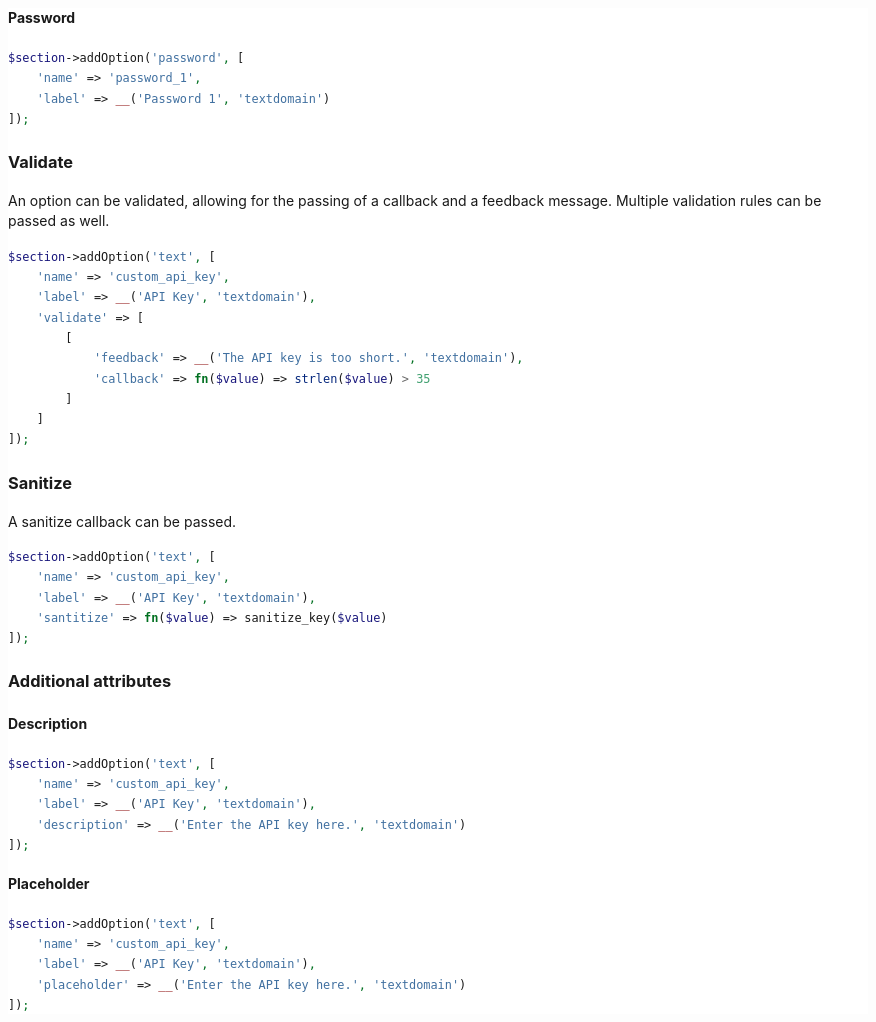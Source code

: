 #### Password

```php
$section->addOption('password', [
    'name' => 'password_1',
    'label' => __('Password 1', 'textdomain')
]);
```

### Validate

An option can be validated, allowing for the passing of a callback and a feedback message. Multiple validation rules can be passed as well.

```php
$section->addOption('text', [
    'name' => 'custom_api_key',
    'label' => __('API Key', 'textdomain'),
    'validate' => [
        [
            'feedback' => __('The API key is too short.', 'textdomain'),
            'callback' => fn($value) => strlen($value) > 35
        ]
    ]
]);
```

### Sanitize

A sanitize callback can be passed.

```php
$section->addOption('text', [
    'name' => 'custom_api_key',
    'label' => __('API Key', 'textdomain'),
    'santitize' => fn($value) => sanitize_key($value)
]);
```

### Additional attributes

#### Description

```php
$section->addOption('text', [
    'name' => 'custom_api_key',
    'label' => __('API Key', 'textdomain'),
    'description' => __('Enter the API key here.', 'textdomain')
]);
```

#### Placeholder

```php
$section->addOption('text', [
    'name' => 'custom_api_key',
    'label' => __('API Key', 'textdomain'),
    'placeholder' => __('Enter the API key here.', 'textdomain')
]);
```
